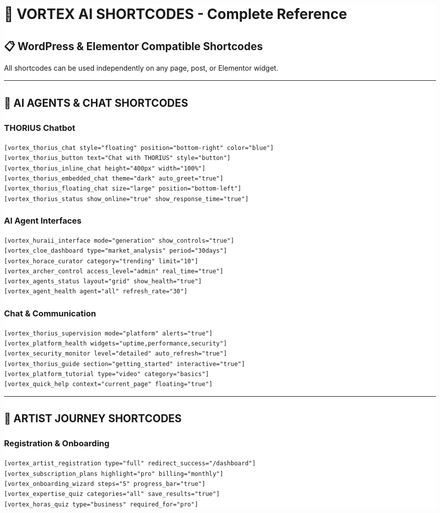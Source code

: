 # 🎨 VORTEX AI SHORTCODES - Complete Reference

## 📋 WordPress & Elementor Compatible Shortcodes

All shortcodes can be used independently on any page, post, or Elementor widget.

---

## 🤖 AI AGENTS & CHAT SHORTCODES

### **THORIUS Chatbot**
```
[vortex_thorius_chat style="floating" position="bottom-right" color="blue"]
[vortex_thorius_button text="Chat with THORIUS" style="button"]
[vortex_thorius_inline_chat height="400px" width="100%"]
[vortex_thorius_embedded_chat theme="dark" auto_greet="true"]
[vortex_thorius_floating_chat size="large" position="bottom-left"]
[vortex_thorius_status show_online="true" show_response_time="true"]
```

### **AI Agent Interfaces**
```
[vortex_huraii_interface mode="generation" show_controls="true"]
[vortex_cloe_dashboard type="market_analysis" period="30days"]
[vortex_horace_curator category="trending" limit="10"]
[vortex_archer_control access_level="admin" real_time="true"]
[vortex_agents_status layout="grid" show_health="true"]
[vortex_agent_health agent="all" refresh_rate="30"]
```

### **Chat & Communication**
```
[vortex_thorius_supervision mode="platform" alerts="true"]
[vortex_platform_health widgets="uptime,performance,security"]
[vortex_security_monitor level="detailed" auto_refresh="true"]
[vortex_thorius_guide section="getting_started" interactive="true"]
[vortex_platform_tutorial type="video" category="basics"]
[vortex_quick_help context="current_page" floating="true"]
```

---

## 🎨 ARTIST JOURNEY SHORTCODES

### **Registration & Onboarding**
```
[vortex_artist_registration type="full" redirect_success="/dashboard"]
[vortex_subscription_plans highlight="pro" billing="monthly"]
[vortex_onboarding_wizard steps="5" progress_bar="true"]
[vortex_expertise_quiz categories="all" save_results="true"]
[vortex_horas_quiz type="business" required_for="pro"]
```
